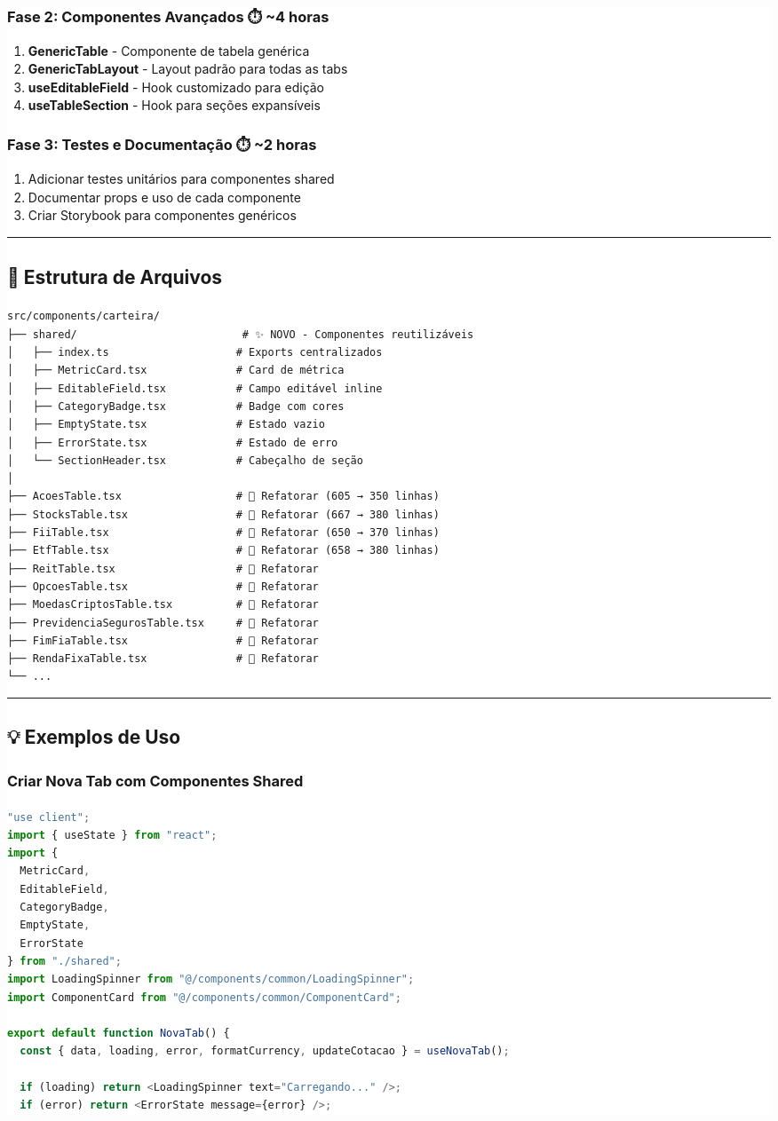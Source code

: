### Fase 2: Componentes Avançados ⏱️ ~4 horas
1. **GenericTable** - Componente de tabela genérica
2. **GenericTabLayout** - Layout padrão para todas as tabs
3. **useEditableField** - Hook customizado para edição
4. **useTableSection** - Hook para seções expansíveis

### Fase 3: Testes e Documentação ⏱️ ~2 horas
1. Adicionar testes unitários para componentes shared
2. Documentar props e uso de cada componente
3. Criar Storybook para componentes genéricos

---

## 📁 Estrutura de Arquivos

```
src/components/carteira/
├── shared/                          # ✨ NOVO - Componentes reutilizáveis
│   ├── index.ts                    # Exports centralizados
│   ├── MetricCard.tsx              # Card de métrica
│   ├── EditableField.tsx           # Campo editável inline
│   ├── CategoryBadge.tsx           # Badge com cores
│   ├── EmptyState.tsx              # Estado vazio
│   ├── ErrorState.tsx              # Estado de erro
│   └── SectionHeader.tsx           # Cabeçalho de seção
│
├── AcoesTable.tsx                  # 🔄 Refatorar (605 → 350 linhas)
├── StocksTable.tsx                 # 🔄 Refatorar (667 → 380 linhas)
├── FiiTable.tsx                    # 🔄 Refatorar (650 → 370 linhas)
├── EtfTable.tsx                    # 🔄 Refatorar (658 → 380 linhas)
├── ReitTable.tsx                   # 🔄 Refatorar
├── OpcoesTable.tsx                 # 🔄 Refatorar
├── MoedasCriptosTable.tsx          # 🔄 Refatorar
├── PrevidenciaSegurosTable.tsx     # 🔄 Refatorar
├── FimFiaTable.tsx                 # 🔄 Refatorar
├── RendaFixaTable.tsx              # 🔄 Refatorar
└── ...
```

---

## 💡 Exemplos de Uso

### Criar Nova Tab com Componentes Shared

```typescript
"use client";
import { useState } from "react";
import { 
  MetricCard, 
  EditableField, 
  CategoryBadge, 
  EmptyState, 
  ErrorState 
} from "./shared";
import LoadingSpinner from "@/components/common/LoadingSpinner";
import ComponentCard from "@/components/common/ComponentCard";

export default function NovaTab() {
  const { data, loading, error, formatCurrency, updateCotacao } = useNovaTab();

  if (loading) return <LoadingSpinner text="Carregando..." />;
  if (error) return <ErrorState message={error} />;
```